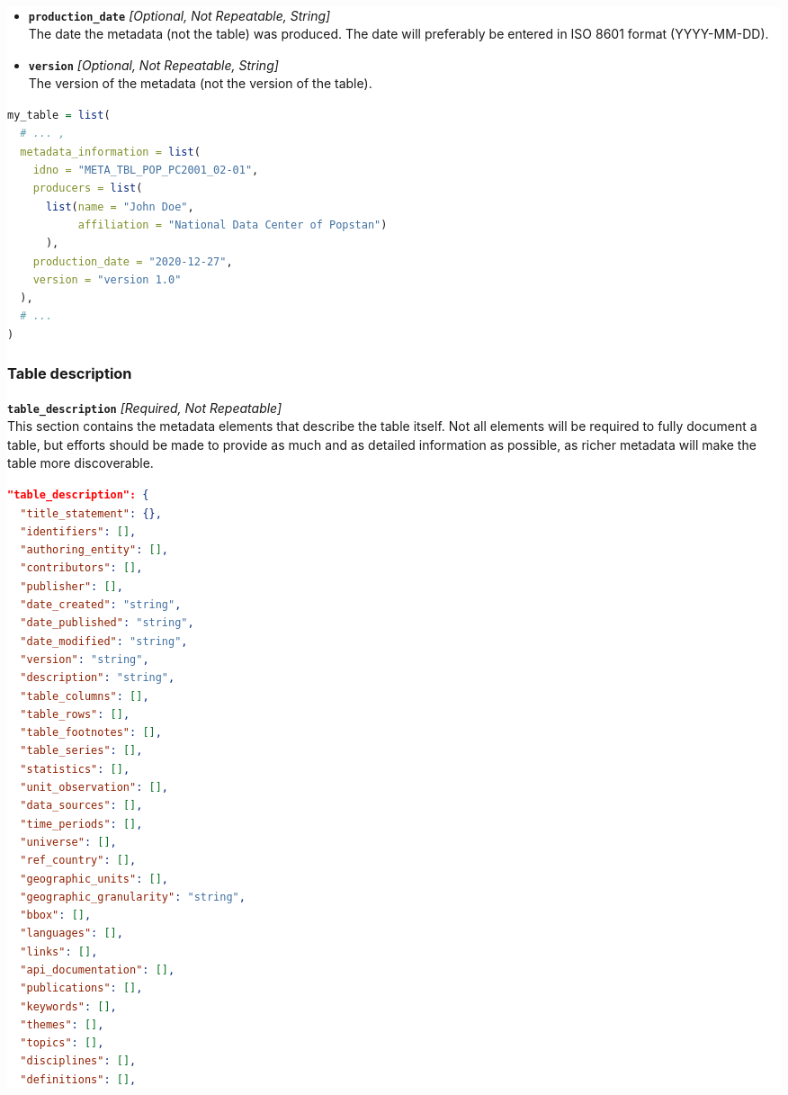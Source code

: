 - **`production_date`** *[Optional, Not Repeatable, String]* <br>
The date the metadata (not the table) was produced. The date will preferably be entered in ISO 8601 format (YYYY-MM-DD).

- **`version`** *[Optional, Not Repeatable, String]* <br>
The version of the metadata (not the version of the table). 



```r
my_table = list(
  # ... ,
  metadata_information = list(
    idno = "META_TBL_POP_PC2001_02-01", 
    producers = list(
      list(name = "John Doe",
           affiliation = "National Data Center of Popstan")
      ),
    production_date = "2020-12-27",
    version = "version 1.0"
  ),
  # ... 
)
```


### Table description

**`table_description`** *[Required, Not Repeatable]* <br>
This section contains the metadata elements that describe the table itself. Not all elements will be required to fully document a table, but efforts should be made to provide as much and as detailed information as possible, as richer metadata will make the table more discoverable. 
<br>
```json
"table_description": {
  "title_statement": {},
  "identifiers": [],
  "authoring_entity": [],
  "contributors": [],
  "publisher": [],
  "date_created": "string",
  "date_published": "string",
  "date_modified": "string",
  "version": "string",
  "description": "string",
  "table_columns": [],
  "table_rows": [],
  "table_footnotes": [],
  "table_series": [],
  "statistics": [],
  "unit_observation": [],
  "data_sources": [],
  "time_periods": [],
  "universe": [],
  "ref_country": [],
  "geographic_units": [],
  "geographic_granularity": "string",
  "bbox": [],
  "languages": [],
  "links": [],
  "api_documentation": [],
  "publications": [],
  "keywords": [],
  "themes": [],
  "topics": [],
  "disciplines": [],
  "definitions": [],
```